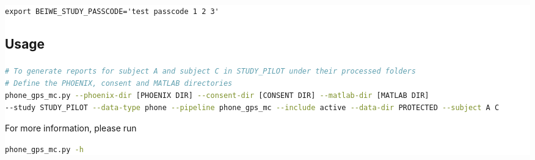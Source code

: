 ```
export BEIWE_STUDY_PASSCODE='test passcode 1 2 3'
```

## Usage

```bash
# To generate reports for subject A and subject C in STUDY_PILOT under their processed folders
# Define the PHOENIX, consent and MATLAB directories 
phone_gps_mc.py --phoenix-dir [PHOENIX DIR] --consent-dir [CONSENT DIR] --matlab-dir [MATLAB DIR] 
--study STUDY_PILOT --data-type phone --pipeline phone_gps_mc --include active --data-dir PROTECTED --subject A C
```

For more information, please run
```bash
phone_gps_mc.py -h
```
